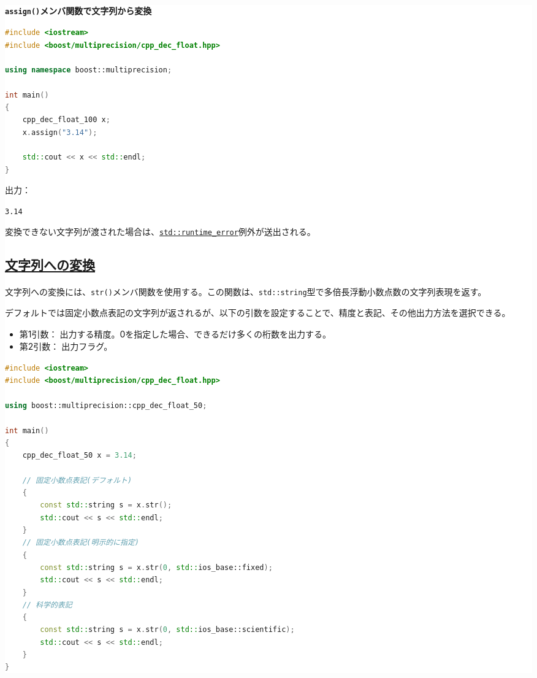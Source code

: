 
**`assign()`メンバ関数で文字列から変換**

```cpp example
#include <iostream>
#include <boost/multiprecision/cpp_dec_float.hpp>

using namespace boost::multiprecision;

int main()
{
    cpp_dec_float_100 x;
    x.assign("3.14");

    std::cout << x << std::endl;
}
```

出力：
```
3.14
```

変換できない文字列が渡された場合は、[`std::runtime_error`](https://cpprefjp.github.io/reference/stdexcept.html)例外が送出される。


## <a name="to-string" href="#to-string">文字列への変換</a>
文字列への変換には、`str()`メンバ関数を使用する。この関数は、`std::string`型で多倍長浮動小数点数の文字列表現を返す。

デフォルトでは固定小数点表記の文字列が返されるが、以下の引数を設定することで、精度と表記、その他出力方法を選択できる。

- 第1引数： 出力する精度。0を指定した場合、できるだけ多くの桁数を出力する。
- 第2引数： 出力フラグ。

```cpp example
#include <iostream>
#include <boost/multiprecision/cpp_dec_float.hpp>

using boost::multiprecision::cpp_dec_float_50;

int main()
{
    cpp_dec_float_50 x = 3.14;

    // 固定小数点表記(デフォルト)
    {
        const std::string s = x.str();
        std::cout << s << std::endl;
    }
    // 固定小数点表記(明示的に指定)
    {
        const std::string s = x.str(0, std::ios_base::fixed);
        std::cout << s << std::endl;
    }
    // 科学的表記
    {
        const std::string s = x.str(0, std::ios_base::scientific);
        std::cout << s << std::endl;
    }
}
```
